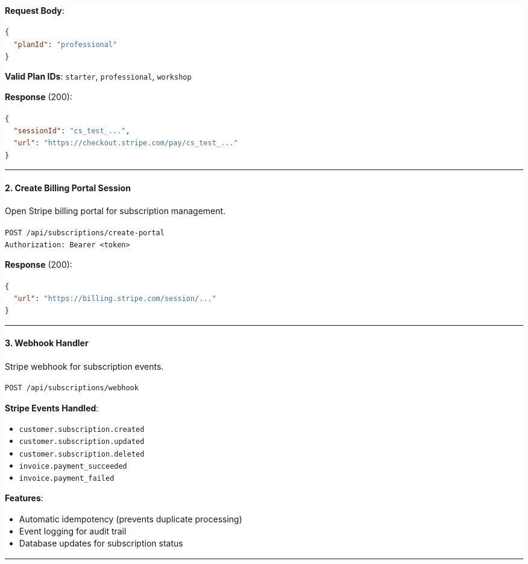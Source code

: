 **Request Body**:
```json
{
  "planId": "professional"
}
```

**Valid Plan IDs**: `starter`, `professional`, `workshop`

**Response** (200):
```json
{
  "sessionId": "cs_test_...",
  "url": "https://checkout.stripe.com/pay/cs_test_..."
}
```

---

#### 2. Create Billing Portal Session

Open Stripe billing portal for subscription management.

```http
POST /api/subscriptions/create-portal
Authorization: Bearer <token>
```

**Response** (200):
```json
{
  "url": "https://billing.stripe.com/session/..."
}
```

---

#### 3. Webhook Handler

Stripe webhook for subscription events.

```http
POST /api/subscriptions/webhook
```

**Stripe Events Handled**:
- `customer.subscription.created`
- `customer.subscription.updated`
- `customer.subscription.deleted`
- `invoice.payment_succeeded`
- `invoice.payment_failed`

**Features**:
- Automatic idempotency (prevents duplicate processing)
- Event logging for audit trail
- Database updates for subscription status

---
